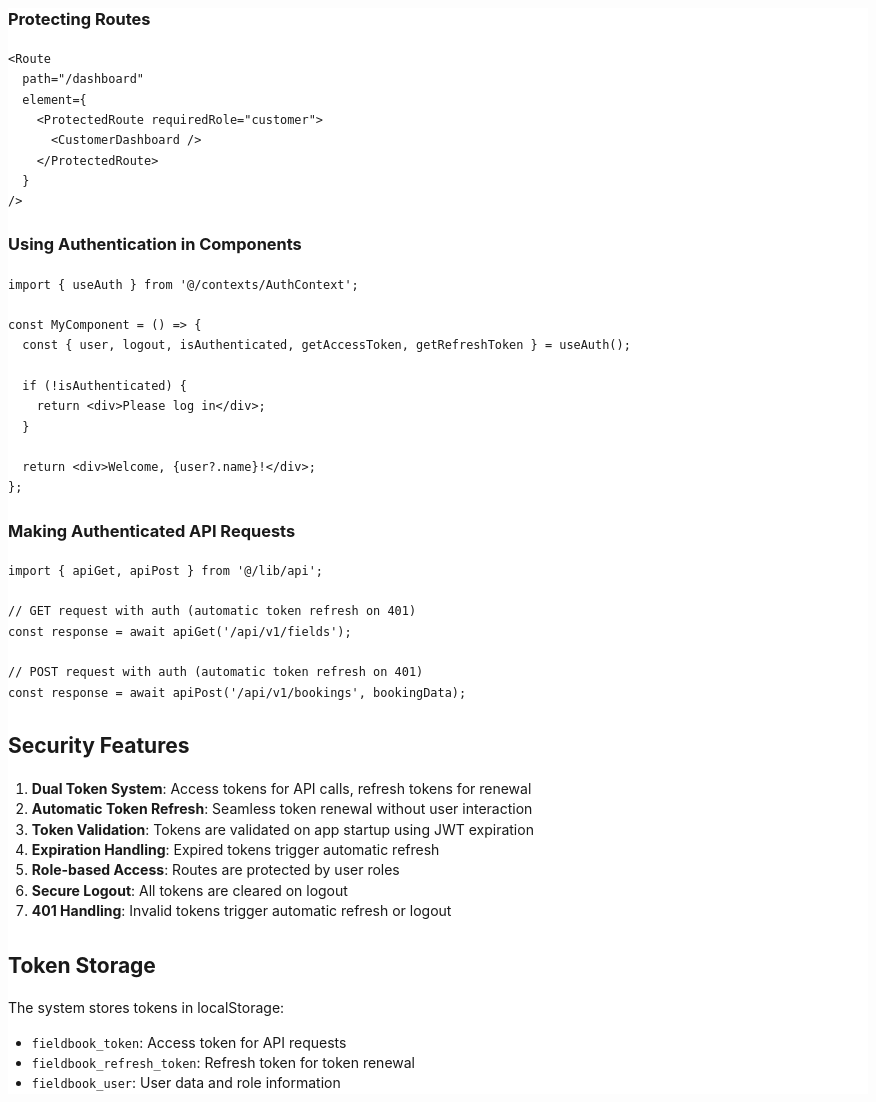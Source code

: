 ### Protecting Routes
```tsx
<Route
  path="/dashboard"
  element={
    <ProtectedRoute requiredRole="customer">
      <CustomerDashboard />
    </ProtectedRoute>
  }
/>
```

### Using Authentication in Components
```tsx
import { useAuth } from '@/contexts/AuthContext';

const MyComponent = () => {
  const { user, logout, isAuthenticated, getAccessToken, getRefreshToken } = useAuth();
  
  if (!isAuthenticated) {
    return <div>Please log in</div>;
  }
  
  return <div>Welcome, {user?.name}!</div>;
};
```

### Making Authenticated API Requests
```tsx
import { apiGet, apiPost } from '@/lib/api';

// GET request with auth (automatic token refresh on 401)
const response = await apiGet('/api/v1/fields');

// POST request with auth (automatic token refresh on 401)
const response = await apiPost('/api/v1/bookings', bookingData);
```

## Security Features

1. **Dual Token System**: Access tokens for API calls, refresh tokens for renewal
2. **Automatic Token Refresh**: Seamless token renewal without user interaction
3. **Token Validation**: Tokens are validated on app startup using JWT expiration
4. **Expiration Handling**: Expired tokens trigger automatic refresh
5. **Role-based Access**: Routes are protected by user roles
6. **Secure Logout**: All tokens are cleared on logout
7. **401 Handling**: Invalid tokens trigger automatic refresh or logout

## Token Storage

The system stores tokens in localStorage:
- `fieldbook_token`: Access token for API requests
- `fieldbook_refresh_token`: Refresh token for token renewal
- `fieldbook_user`: User data and role information
